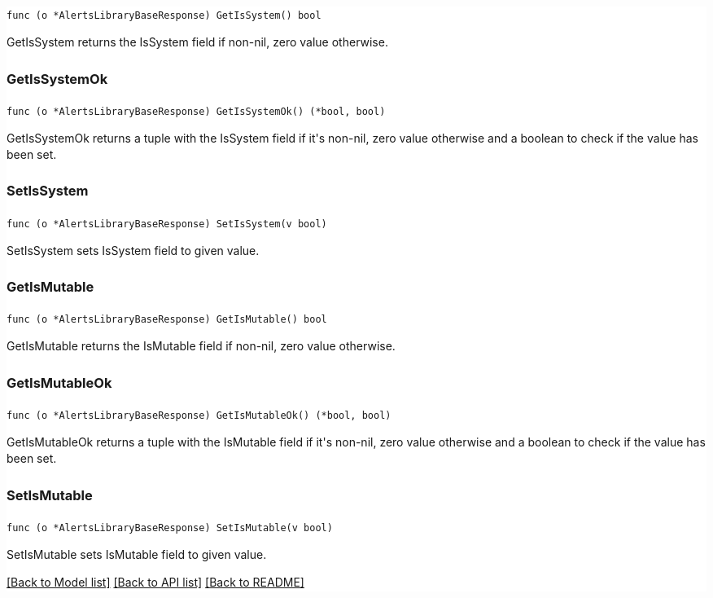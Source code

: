 `func (o *AlertsLibraryBaseResponse) GetIsSystem() bool`

GetIsSystem returns the IsSystem field if non-nil, zero value otherwise.

### GetIsSystemOk

`func (o *AlertsLibraryBaseResponse) GetIsSystemOk() (*bool, bool)`

GetIsSystemOk returns a tuple with the IsSystem field if it's non-nil, zero value otherwise
and a boolean to check if the value has been set.

### SetIsSystem

`func (o *AlertsLibraryBaseResponse) SetIsSystem(v bool)`

SetIsSystem sets IsSystem field to given value.


### GetIsMutable

`func (o *AlertsLibraryBaseResponse) GetIsMutable() bool`

GetIsMutable returns the IsMutable field if non-nil, zero value otherwise.

### GetIsMutableOk

`func (o *AlertsLibraryBaseResponse) GetIsMutableOk() (*bool, bool)`

GetIsMutableOk returns a tuple with the IsMutable field if it's non-nil, zero value otherwise
and a boolean to check if the value has been set.

### SetIsMutable

`func (o *AlertsLibraryBaseResponse) SetIsMutable(v bool)`

SetIsMutable sets IsMutable field to given value.



[[Back to Model list]](../README.md#documentation-for-models) [[Back to API list]](../README.md#documentation-for-api-endpoints) [[Back to README]](../README.md)


